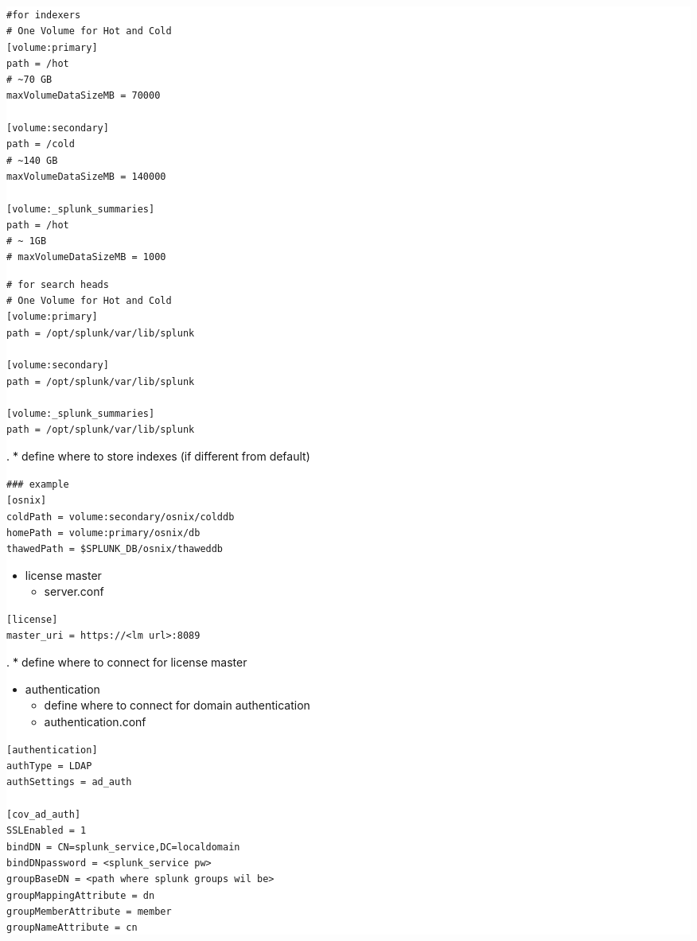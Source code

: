 ```
#for indexers
# One Volume for Hot and Cold
[volume:primary]
path = /hot
# ~70 GB
maxVolumeDataSizeMB = 70000

[volume:secondary]
path = /cold
# ~140 GB
maxVolumeDataSizeMB = 140000

[volume:_splunk_summaries]
path = /hot
# ~ 1GB
# maxVolumeDataSizeMB = 1000
```

```
# for search heads
# One Volume for Hot and Cold
[volume:primary]
path = /opt/splunk/var/lib/splunk

[volume:secondary]
path = /opt/splunk/var/lib/splunk

[volume:_splunk_summaries]
path = /opt/splunk/var/lib/splunk

```
.
    * define where to store indexes (if different from default)
    
```
### example
[osnix]
coldPath = volume:secondary/osnix/colddb
homePath = volume:primary/osnix/db
thawedPath = $SPLUNK_DB/osnix/thaweddb
```
  * license master
    * server.conf
```
[license]
master_uri = https://<lm url>:8089
```
.
    * define where to connect for license master
  * authentication
    * define where to connect for domain authentication
    * authentication.conf
```
[authentication]
authType = LDAP
authSettings = ad_auth

[cov_ad_auth]
SSLEnabled = 1
bindDN = CN=splunk_service,DC=localdomain
bindDNpassword = <splunk_service pw>
groupBaseDN = <path where splunk groups wil be>
groupMappingAttribute = dn
groupMemberAttribute = member
groupNameAttribute = cn
```